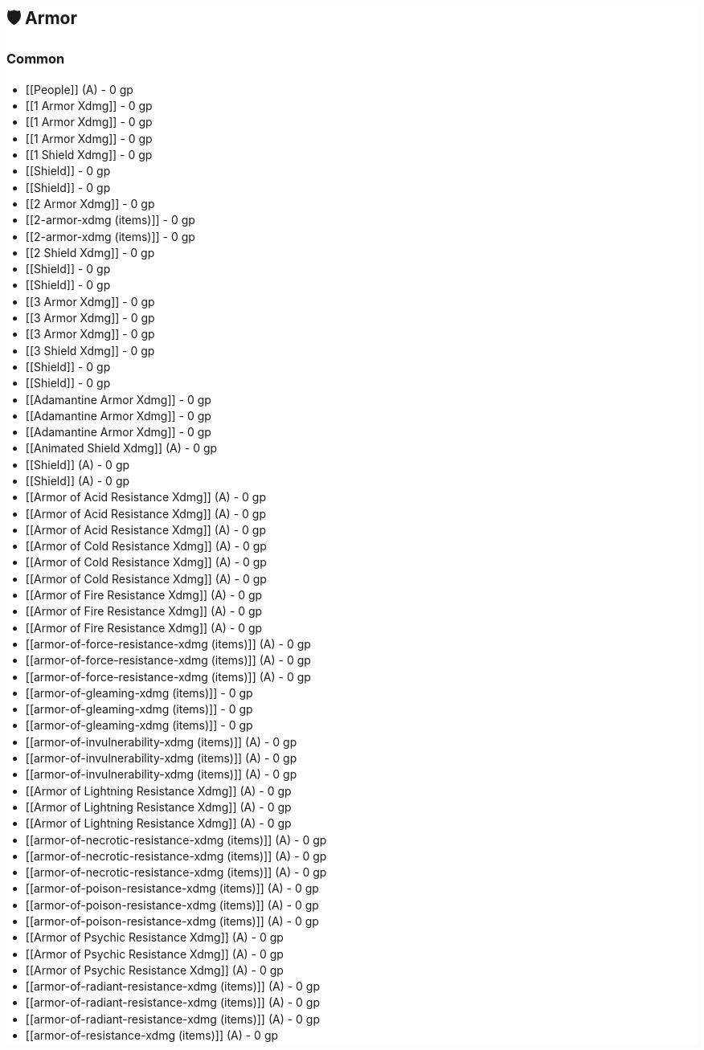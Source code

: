 ## 🛡️ Armor

### Common

- [[People]] (A) - 0 gp
- [[1 Armor Xdmg]] - 0 gp
- [[1 Armor Xdmg]] - 0 gp
- [[1 Armor Xdmg]] - 0 gp
- [[1 Shield Xdmg]] - 0 gp
- [[Shield]] - 0 gp
- [[Shield]] - 0 gp
- [[2 Armor Xdmg]] - 0 gp
- [[2-armor-xdmg (items)]] - 0 gp
- [[2-armor-xdmg (items)]] - 0 gp
- [[2 Shield Xdmg]] - 0 gp
- [[Shield]] - 0 gp
- [[Shield]] - 0 gp
- [[3 Armor Xdmg]] - 0 gp
- [[3 Armor Xdmg]] - 0 gp
- [[3 Armor Xdmg]] - 0 gp
- [[3 Shield Xdmg]] - 0 gp
- [[Shield]] - 0 gp
- [[Shield]] - 0 gp
- [[Adamantine Armor Xdmg]] - 0 gp
- [[Adamantine Armor Xdmg]] - 0 gp
- [[Adamantine Armor Xdmg]] - 0 gp
- [[Animated Shield Xdmg]] (A) - 0 gp
- [[Shield]] (A) - 0 gp
- [[Shield]] (A) - 0 gp
- [[Armor of Acid Resistance Xdmg]] (A) - 0 gp
- [[Armor of Acid Resistance Xdmg]] (A) - 0 gp
- [[Armor of Acid Resistance Xdmg]] (A) - 0 gp
- [[Armor of Cold Resistance Xdmg]] (A) - 0 gp
- [[Armor of Cold Resistance Xdmg]] (A) - 0 gp
- [[Armor of Cold Resistance Xdmg]] (A) - 0 gp
- [[Armor of Fire Resistance Xdmg]] (A) - 0 gp
- [[Armor of Fire Resistance Xdmg]] (A) - 0 gp
- [[Armor of Fire Resistance Xdmg]] (A) - 0 gp
- [[armor-of-force-resistance-xdmg (items)]] (A) - 0 gp
- [[armor-of-force-resistance-xdmg (items)]] (A) - 0 gp
- [[armor-of-force-resistance-xdmg (items)]] (A) - 0 gp
- [[armor-of-gleaming-xdmg (items)]] - 0 gp
- [[armor-of-gleaming-xdmg (items)]] - 0 gp
- [[armor-of-gleaming-xdmg (items)]] - 0 gp
- [[armor-of-invulnerability-xdmg (items)]] (A) - 0 gp
- [[armor-of-invulnerability-xdmg (items)]] (A) - 0 gp
- [[armor-of-invulnerability-xdmg (items)]] (A) - 0 gp
- [[Armor of Lightning Resistance Xdmg]] (A) - 0 gp
- [[Armor of Lightning Resistance Xdmg]] (A) - 0 gp
- [[Armor of Lightning Resistance Xdmg]] (A) - 0 gp
- [[armor-of-necrotic-resistance-xdmg (items)]] (A) - 0 gp
- [[armor-of-necrotic-resistance-xdmg (items)]] (A) - 0 gp
- [[armor-of-necrotic-resistance-xdmg (items)]] (A) - 0 gp
- [[armor-of-poison-resistance-xdmg (items)]] (A) - 0 gp
- [[armor-of-poison-resistance-xdmg (items)]] (A) - 0 gp
- [[armor-of-poison-resistance-xdmg (items)]] (A) - 0 gp
- [[Armor of Psychic Resistance Xdmg]] (A) - 0 gp
- [[Armor of Psychic Resistance Xdmg]] (A) - 0 gp
- [[Armor of Psychic Resistance Xdmg]] (A) - 0 gp
- [[armor-of-radiant-resistance-xdmg (items)]] (A) - 0 gp
- [[armor-of-radiant-resistance-xdmg (items)]] (A) - 0 gp
- [[armor-of-radiant-resistance-xdmg (items)]] (A) - 0 gp
- [[armor-of-resistance-xdmg (items)]] (A) - 0 gp